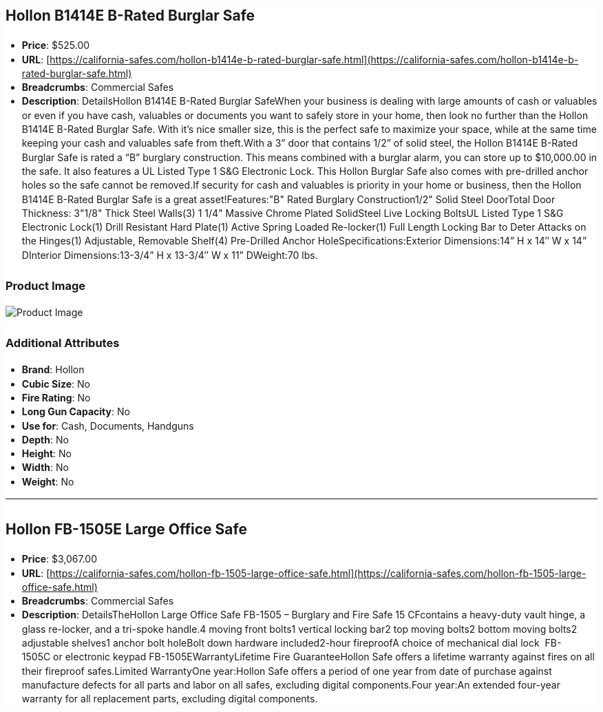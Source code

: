 
## Hollon B1414E B-Rated Burglar Safe
- **Price**: $525.00
- **URL**: [https://california-safes.com/hollon-b1414e-b-rated-burglar-safe.html](https://california-safes.com/hollon-b1414e-b-rated-burglar-safe.html)
- **Breadcrumbs**: Commercial Safes
- **Description**:
  DetailsHollon B1414E B-Rated Burglar SafeWhen your business is dealing with large amounts of cash or valuables or even if you have cash, valuables or documents you want to safely store in your home, then look no further than the Hollon B1414E B-Rated Burglar Safe. With it’s nice smaller size, this is the perfect safe to maximize your space, while at the same time keeping your cash and valuables safe from theft.With a 3” door that contains 1/2” of solid steel, the Hollon B1414E B-Rated Burglar Safe is rated a “B” burglary construction. This means combined with a burglar alarm, you can store up to $10,000.00 in the safe. It also features a UL Listed Type 1 S&G Electronic Lock. This Hollon Burglar Safe also comes with pre-drilled anchor holes so the safe cannot be removed.If security for cash and valuables is priority in your home or business, then the Hollon B1414E B-Rated Burglar Safe is a great asset!Features:"B" Rated Burglary Construction1/2" Solid Steel DoorTotal Door Thickness: 3"1/8" Thick Steel Walls(3) 1 1/4" Massive Chrome Plated SolidSteel Live Locking BoltsUL Listed Type 1 S&G Electronic Lock(1) Drill Resistant Hard Plate(1) Active Spring Loaded Re-locker(1) Full Length Locking Bar to Deter Attacks on the Hinges(1) Adjustable, Removable Shelf(4) Pre-Drilled Anchor HoleSpecifications:Exterior Dimensions:14” H x 14″ W x 14” DInterior Dimensions:13-3/4” H x 13-3/4″ W x 11” DWeight:70 lbs.

### Product Image
![Product Image](https://california-safes.com/media/product/828/hollon-b2015e-b-rated-burglar-safe-315.jpeg)

### Additional Attributes
- **Brand**: Hollon
- **Cubic Size**: No
- **Fire Rating**: No
- **Long Gun Capacity**: No
- **Use for**: Cash, Documents, Handguns
- **Depth**: No
- **Height**: No
- **Width**: No
- **Weight**: No

---

## Hollon FB-1505E Large Office Safe
- **Price**: $3,067.00
- **URL**: [https://california-safes.com/hollon-fb-1505-large-office-safe.html](https://california-safes.com/hollon-fb-1505-large-office-safe.html)
- **Breadcrumbs**: Commercial Safes
- **Description**:
  DetailsTheHollon Large Office Safe FB-1505 – Burglary and Fire Safe 15 CFcontains a heavy-duty vault hinge, a glass re-locker, and a tri-spoke handle.4 moving front bolts1 vertical locking bar2 top moving bolts2 bottom moving bolts2 adjustable shelves1 anchor bolt holeBolt down hardware included2-hour fireproofA choice of mechanical dial lock  FB-1505C or electronic keypad FB-1505EWarrantyLifetime Fire GuaranteeHollon Safe offers a lifetime warranty against fires on all their fireproof safes.Limited WarrantyOne year:Hollon Safe offers a period of one year from date of purchase against manufacture defects for all parts and labor on all safes, excluding digital components.Four year:An extended four-year warranty for all replacement parts, excluding digital components.
